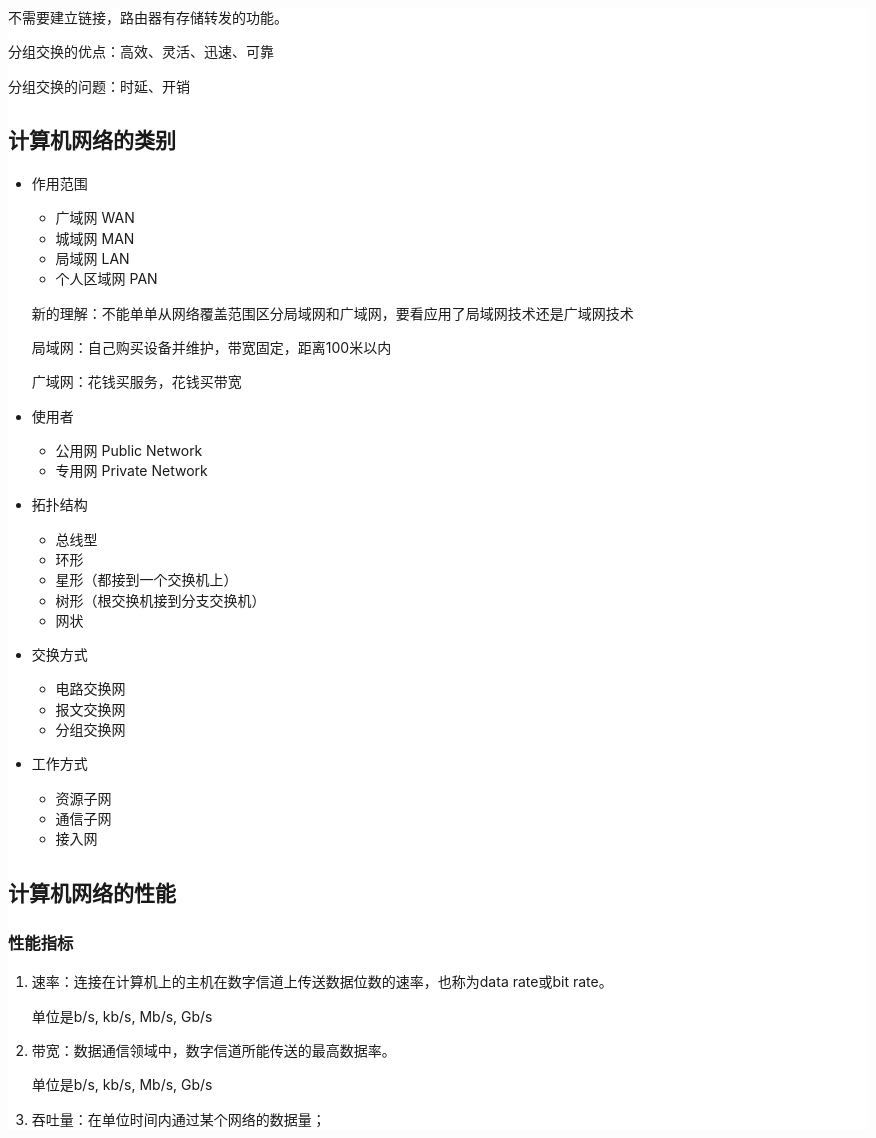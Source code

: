   不需要建立链接，路由器有存储转发的功能。

  分组交换的优点：高效、灵活、迅速、可靠

  分组交换的问题：时延、开销

## 计算机网络的类别

- 作用范围

  - 广域网 WAN
  - 城域网 MAN
  - 局域网 LAN
  - 个人区域网 PAN

  新的理解：不能单单从网络覆盖范围区分局域网和广域网，要看应用了局域网技术还是广域网技术

  局域网：自己购买设备并维护，带宽固定，距离100米以内

  广域网：花钱买服务，花钱买带宽

- 使用者

  - 公用网 Public Network
  - 专用网 Private Network

- 拓扑结构

  - 总线型
  - 环形
  - 星形（都接到一个交换机上）
  - 树形（根交换机接到分支交换机）
  - 网状

- 交换方式

  - 电路交换网
  - 报文交换网
  - 分组交换网

- 工作方式

  - 资源子网
  - 通信子网
  - 接入网

## 计算机网络的性能

### 性能指标

1. 速率：连接在计算机上的主机在数字信道上传送数据位数的速率，也称为data rate或bit rate。

   单位是b/s, kb/s, Mb/s, Gb/s

2. 带宽：数据通信领域中，数字信道所能传送的最高数据率。

   单位是b/s, kb/s, Mb/s, Gb/s

3. 吞吐量：在单位时间内通过某个网络的数据量；
